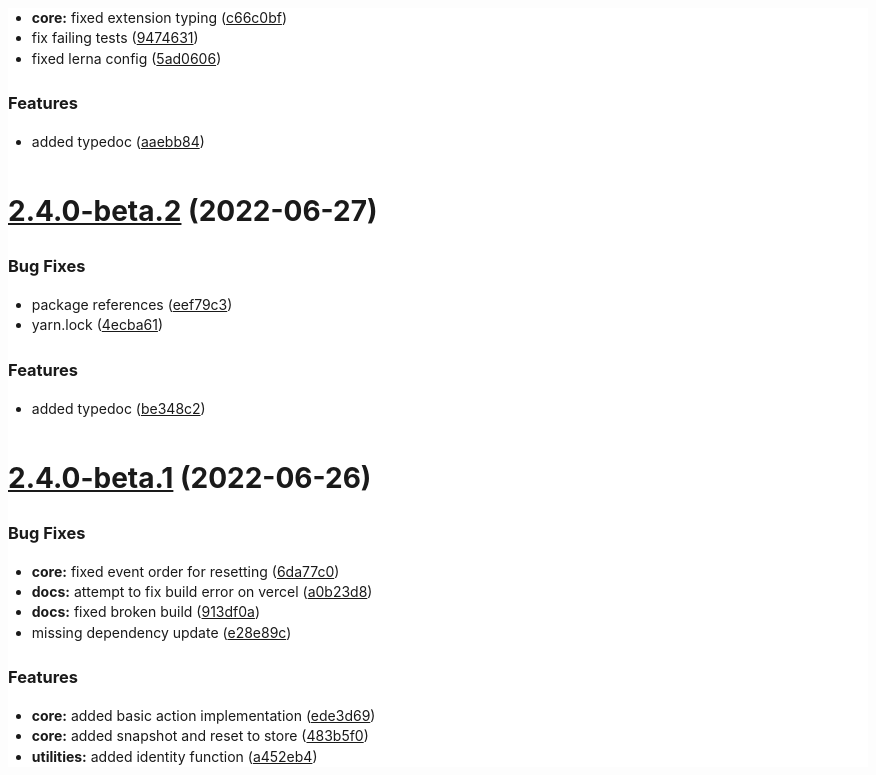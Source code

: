* **core:** fixed extension typing ([c66c0bf](https://github.com/andrewcourtice/harlem/commit/c66c0bf2e9a728c499028a64412640bc3ddb9c9e))
* fix failing tests ([9474631](https://github.com/andrewcourtice/harlem/commit/9474631f9e9443e134289e400d8ff8513c235a6e))
* fixed lerna config ([5ad0606](https://github.com/andrewcourtice/harlem/commit/5ad060602a292b3b572bd282f1200fddcf5098ed))


### Features

* added typedoc ([aaebb84](https://github.com/andrewcourtice/harlem/commit/aaebb84ca4e6bdc487cda3492656b69a18068389))



# [2.4.0-beta.2](https://github.com/andrewcourtice/harlem/compare/v2.4.0-beta.1...v2.4.0-beta.2) (2022-06-27)


### Bug Fixes

* package references ([eef79c3](https://github.com/andrewcourtice/harlem/commit/eef79c3f3cca5a50a36d56a218f22f2d45b42c7a))
* yarn.lock ([4ecba61](https://github.com/andrewcourtice/harlem/commit/4ecba61a7dda58c3f7752cf32c61b038d8dc3625))


### Features

* added typedoc ([be348c2](https://github.com/andrewcourtice/harlem/commit/be348c217ba195a0f2d468ddc8ffb61032396f37))



# [2.4.0-beta.1](https://github.com/andrewcourtice/harlem/compare/v2.3.7...v2.4.0-beta.1) (2022-06-26)


### Bug Fixes

* **core:** fixed event order for resetting ([6da77c0](https://github.com/andrewcourtice/harlem/commit/6da77c0cd88c380f22c5d2fd497640df5f93ee52))
* **docs:** attempt to fix build error on vercel ([a0b23d8](https://github.com/andrewcourtice/harlem/commit/a0b23d811340e87bd0bce4be031260adec86942b))
* **docs:** fixed broken build ([913df0a](https://github.com/andrewcourtice/harlem/commit/913df0a8e989d12745a923d7657100f43715c649))
* missing dependency update ([e28e89c](https://github.com/andrewcourtice/harlem/commit/e28e89c8600fd20cc04856c4bad6343a21137c26))


### Features

* **core:** added basic action implementation ([ede3d69](https://github.com/andrewcourtice/harlem/commit/ede3d693a00c3be5df227489ec1f81348106bf8c))
* **core:** added snapshot and reset to store ([483b5f0](https://github.com/andrewcourtice/harlem/commit/483b5f0fff9012348cfb39104885e4b9bd6760dd))
* **utilities:** added identity function ([a452eb4](https://github.com/andrewcourtice/harlem/commit/a452eb4f0c6fcdbbaa96fae4a09397e1349ed688))
